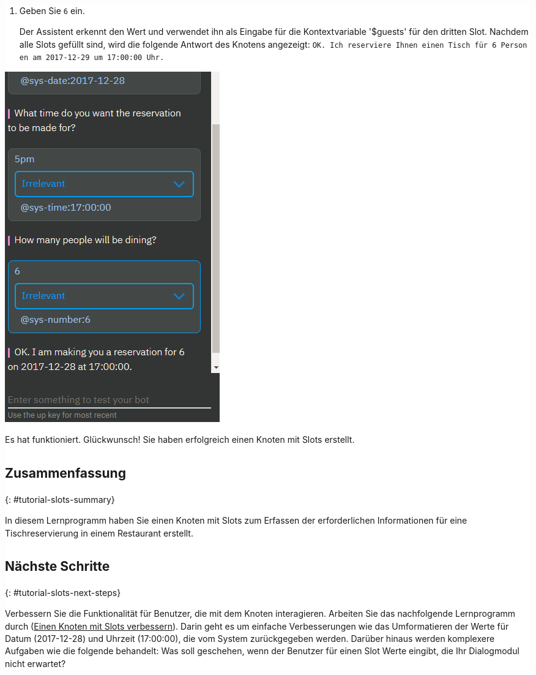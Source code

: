 1.  Geben Sie `6` ein.

    Der Assistent erkennt den Wert und verwendet ihn als Eingabe für die Kontextvariable '$guests' für den dritten Slot. Nachdem alle Slots gefüllt sind, wird die folgende Antwort des Knotens angezeigt: `OK. Ich reserviere Ihnen einen Tisch für 6 Personen am 2017-12-29 um 17:00:00 Uhr.`

![Zeigt ein Testdialogmodul in der Anzeige 'Ausprobieren', dessen Knotenslots erfolgreich gefüllt werden.](images/slots-test-simple-node.png)

Es hat funktioniert. Glückwunsch! Sie haben erfolgreich einen Knoten mit Slots erstellt.

## Zusammenfassung
{: #tutorial-slots-summary}

In diesem Lernprogramm haben Sie einen Knoten mit Slots zum Erfassen der erforderlichen Informationen für eine Tischreservierung in einem Restaurant erstellt.

## Nächste Schritte
{: #tutorial-slots-next-steps}

Verbessern Sie die Funktionalität für Benutzer, die mit dem Knoten interagieren. Arbeiten Sie das nachfolgende Lernprogramm durch ([Einen Knoten mit Slots verbessern](/docs/services/assistant?topic=assistant-tutorial-slots-complex)). Darin geht es um einfache Verbesserungen wie das Umformatieren der Werte für Datum (2017-12-28) und Uhrzeit (17:00:00), die vom System zurückgegeben werden. Darüber hinaus werden komplexere Aufgaben wie die folgende behandelt: Was soll geschehen, wenn der Benutzer für einen Slot Werte eingibt, die Ihr Dialogmodul nicht erwartet?
